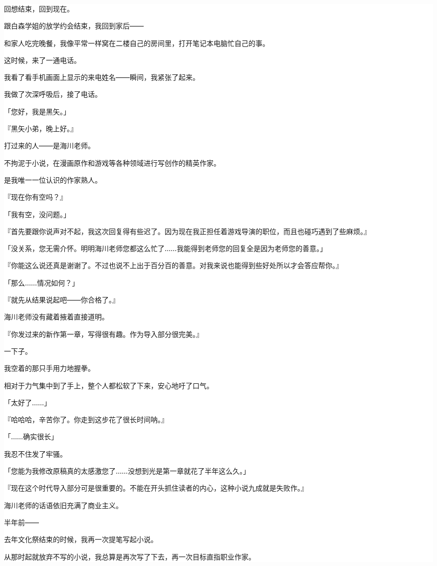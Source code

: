 回想结束，回到现在。

跟白森学姐的放学约会结束，我回到家后——

和家人吃完晚餐，我像平常一样窝在二楼自己的房间里，打开笔记本电脑忙自己的事。

这时候，来了一通电话。

我看了看手机画面上显示的来电姓名——瞬间，我紧张了起来。

我做了次深呼吸后，接了电话。

「您好，我是黑矢。」

『黑矢小弟，晚上好。』

打过来的人——是海川老师。

不拘泥于小说，在漫画原作和游戏等各种领域进行写创作的精英作家。

是我唯一一位认识的作家熟人。

『现在你有空吗？』

「我有空，没问题。」

『首先要跟你说声对不起，我这次回复得有些迟了。因为现在我正担任着游戏导演的职位，而且也碰巧遇到了些麻烦。』

「没关系，您无需介怀。明明海川老师您都这么忙了……我能得到老师您的回复全是因为老师您的善意。」

『你能这么说还真是谢谢了。不过也说不上出于百分百的善意。对我来说也能得到些好处所以才会答应帮你。』

「那么……情况如何？」

『就先从结果说起吧——你合格了。』

海川老师没有藏着掖着直接道明。

『你发过来的新作第一章，写得很有趣。作为导入部分很完美。』

一下子。

我空着的那只手用力地握拳。

相对于力气集中到了手上，整个人都松软了下来，安心地吁了口气。

「太好了……」

『哈哈哈，辛苦你了。你走到这步花了很长时间呐。』

「……确实很长」

我忍不住发了牢骚。

「您能为我修改原稿真的太感激您了……没想到光是第一章就花了半年这么久。」

『现在这个时代导入部分可是很重要的。不能在开头抓住读者的内心，这种小说九成就是失败作。』

海川老师的话语依旧充满了商业主义。

半年前——

去年文化祭结束的时候，我再一次提笔写起小说。

从那时起就放弃不写的小说，我总算是再次写了下去，再一次目标直指职业作家。
